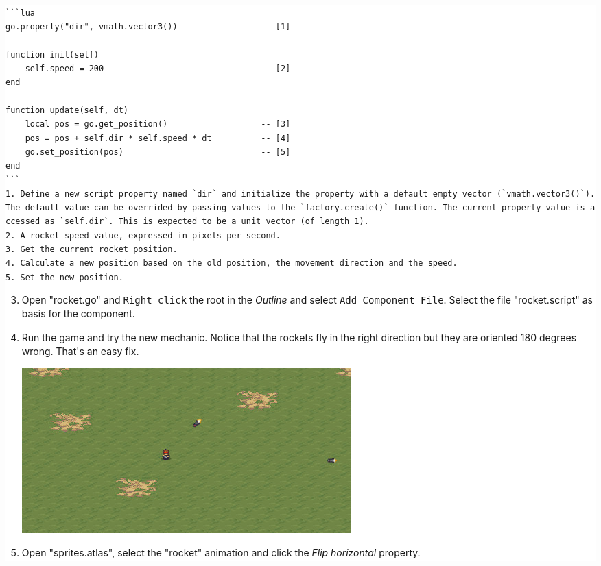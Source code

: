     ```lua
    go.property("dir", vmath.vector3())                 -- [1]
    
    function init(self)
        self.speed = 200                                -- [2]
    end
    
    function update(self, dt)
        local pos = go.get_position()                   -- [3]
        pos = pos + self.dir * self.speed * dt          -- [4]
        go.set_position(pos)                            -- [5]
    end
    ```
    1. Define a new script property named `dir` and initialize the property with a default empty vector (`vmath.vector3()`). The default value can be overrided by passing values to the `factory.create()` function. The current property value is accessed as `self.dir`. This is expected to be a unit vector (of length 1).
    2. A rocket speed value, expressed in pixels per second.
    3. Get the current rocket position.
    4. Calculate a new position based on the old position, the movement direction and the speed.
    5. Set the new position.

3. Open "rocket.go" and <kbd>Right click</kbd> the root in the *Outline* and select <kbd>Add Component File</kbd>. Select the file "rocket.script" as basis for the component.

4. Run the game and try the new mechanic. Notice that the rockets fly in the right direction but they are oriented 180 degrees wrong. That's an easy fix.

    ![fire rockets](doc/fire_rockets.jpg)

5. Open "sprites.atlas", select the "rocket" animation and click the *Flip horizontal* property.
